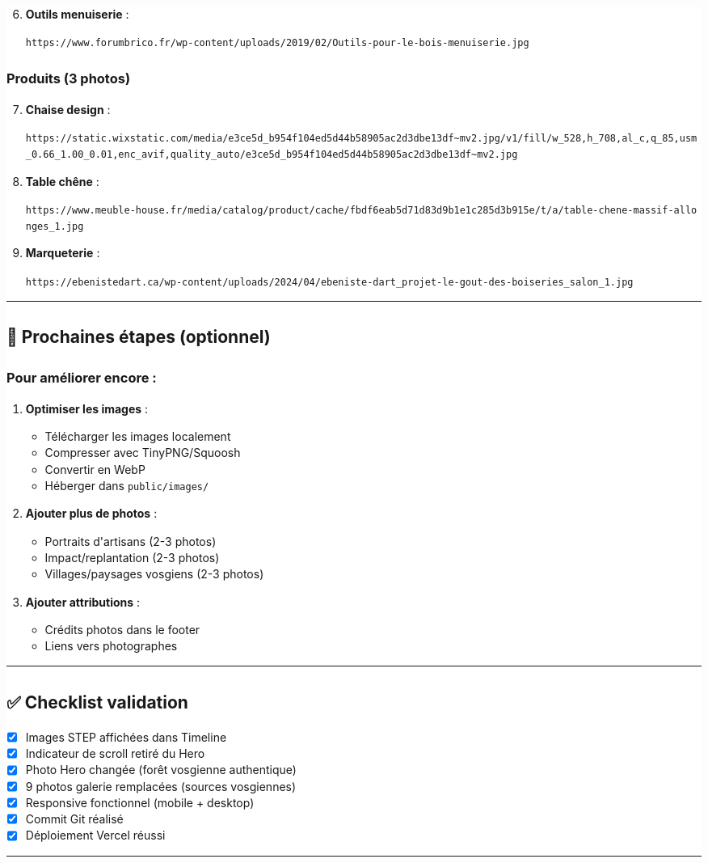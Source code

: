 6. **Outils menuiserie** :
   ```
   https://www.forumbrico.fr/wp-content/uploads/2019/02/Outils-pour-le-bois-menuiserie.jpg
   ```

### **Produits (3 photos)**

7. **Chaise design** :
   ```
   https://static.wixstatic.com/media/e3ce5d_b954f104ed5d44b58905ac2d3dbe13df~mv2.jpg/v1/fill/w_528,h_708,al_c,q_85,usm_0.66_1.00_0.01,enc_avif,quality_auto/e3ce5d_b954f104ed5d44b58905ac2d3dbe13df~mv2.jpg
   ```

8. **Table chêne** :
   ```
   https://www.meuble-house.fr/media/catalog/product/cache/fbdf6eab5d71d83d9b1e1c285d3b915e/t/a/table-chene-massif-allonges_1.jpg
   ```

9. **Marqueterie** :
   ```
   https://ebenistedart.ca/wp-content/uploads/2024/04/ebeniste-dart_projet-le-gout-des-boiseries_salon_1.jpg
   ```

---

## 🎯 Prochaines étapes (optionnel)

### **Pour améliorer encore :**

1. **Optimiser les images** :
   - Télécharger les images localement
   - Compresser avec TinyPNG/Squoosh
   - Convertir en WebP
   - Héberger dans `public/images/`

2. **Ajouter plus de photos** :
   - Portraits d'artisans (2-3 photos)
   - Impact/replantation (2-3 photos)
   - Villages/paysages vosgiens (2-3 photos)

3. **Ajouter attributions** :
   - Crédits photos dans le footer
   - Liens vers photographes

---

## ✅ Checklist validation

- [x] Images STEP affichées dans Timeline
- [x] Indicateur de scroll retiré du Hero
- [x] Photo Hero changée (forêt vosgienne authentique)
- [x] 9 photos galerie remplacées (sources vosgiennes)
- [x] Responsive fonctionnel (mobile + desktop)
- [x] Commit Git réalisé
- [x] Déploiement Vercel réussi

---